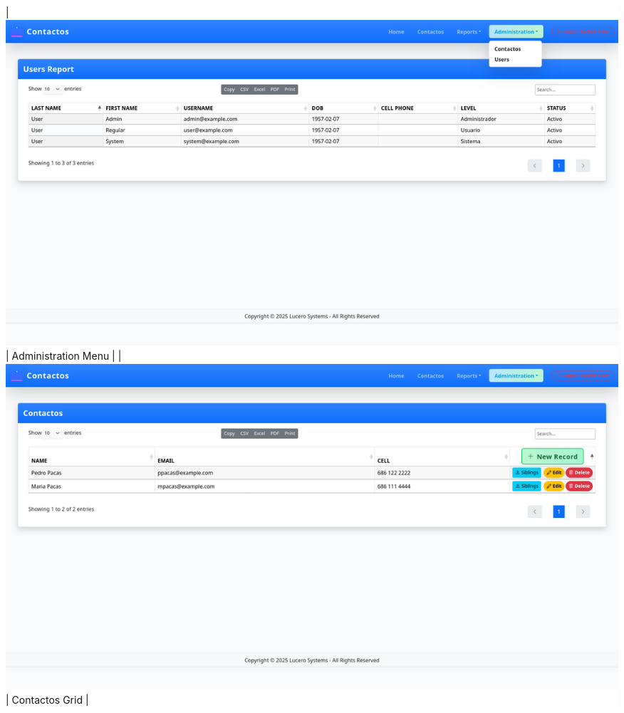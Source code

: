 | ![Screenshot 9](./screenshot-9.png) | Administration Menu |
| ![Screenshot 10](./screenshot-10.png) | Contactos Grid |